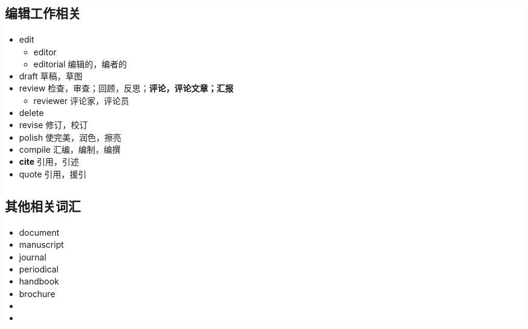 ## 编辑工作相关

- edit
  - editor
  - editorial 编辑的，编者的
- draft 草稿，草图
- review 检查，审查；回顾，反思；**评论，评论文章；汇报**
  - reviewer 评论家，评论员
- delete
- revise 修订，校订
- polish 使完美，润色，擦亮
- compile 汇编，编制，编撰
- **cite** 引用，引述
- quote 引用，援引

## 其他相关词汇

- document
- manuscript
- journal
- periodical
- handbook
- brochure
-
-

